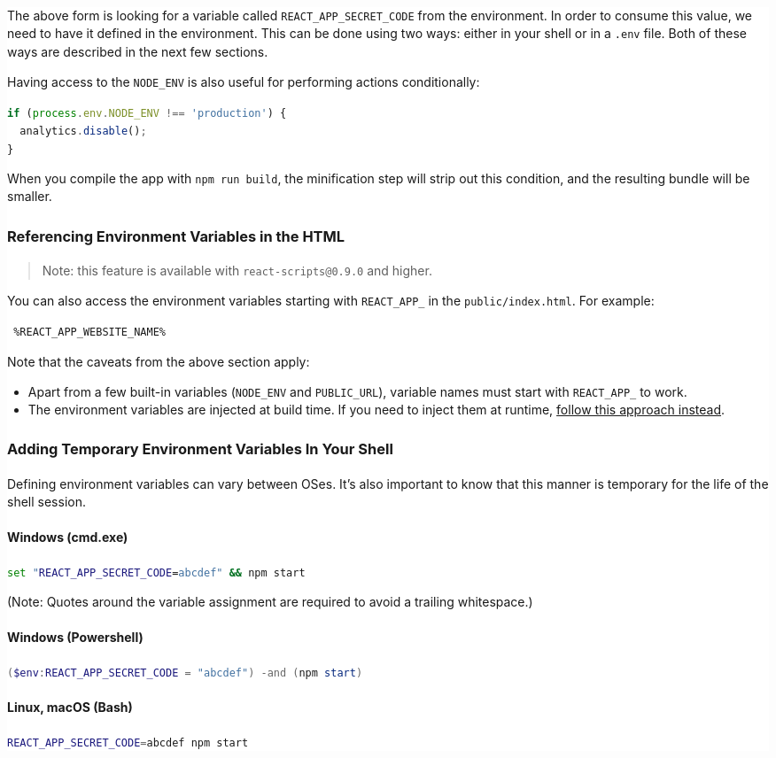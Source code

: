 The above form is looking for a variable called `REACT_APP_SECRET_CODE` from the environment. In order to consume this
value, we need to have it defined in the environment. This can be done using two ways: either in your shell or in
a `.env` file. Both of these ways are described in the next few sections.

Having access to the `NODE_ENV` is also useful for performing actions conditionally:

```js
if (process.env.NODE_ENV !== 'production') {
  analytics.disable();
}
```

When you compile the app with `npm run build`, the minification step will strip out this condition, and the resulting bundle will be smaller.

### Referencing Environment Variables in the HTML

>Note: this feature is available with `react-scripts@0.9.0` and higher.

You can also access the environment variables starting with `REACT_APP_` in the `public/index.html`. For example:

```html
 %REACT_APP_WEBSITE_NAME% 
```

Note that the caveats from the above section apply:

* Apart from a few built-in variables (`NODE_ENV` and `PUBLIC_URL`), variable names must start with `REACT_APP_` to work.
* The environment variables are injected at build time. If you need to inject them at runtime, [follow this approach instead](#generating-dynamic-meta-tags-on-the-server).

### Adding Temporary Environment Variables In Your Shell

Defining environment variables can vary between OSes. It’s also important to know that this manner is temporary for the
life of the shell session.

#### Windows (cmd.exe)

```cmd
set "REACT_APP_SECRET_CODE=abcdef" && npm start
```

(Note: Quotes around the variable assignment are required to avoid a trailing whitespace.)

#### Windows (Powershell)

```Powershell
($env:REACT_APP_SECRET_CODE = "abcdef") -and (npm start)
```

#### Linux, macOS (Bash)

```bash
REACT_APP_SECRET_CODE=abcdef npm start
```

